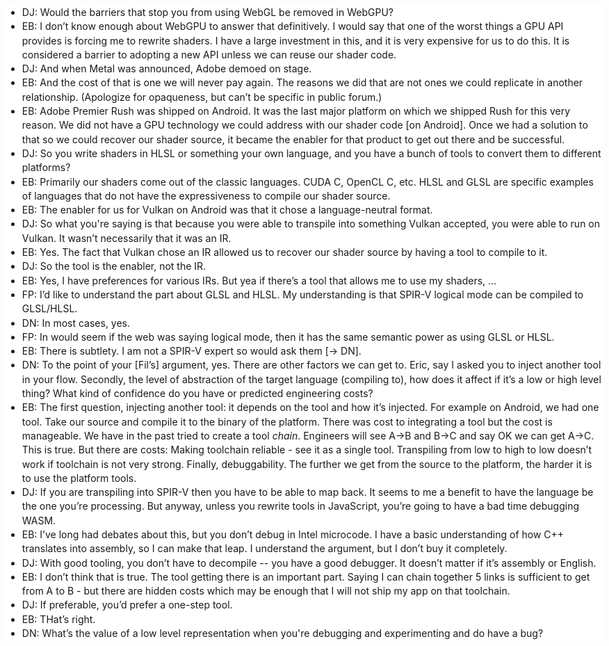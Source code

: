 * DJ: Would the barriers that stop you from using WebGL be removed in WebGPU?
* EB: I don’t know enough about WebGPU to answer that definitively. I would say that one of the worst things a GPU API provides is forcing me to rewrite shaders. I have a large investment in this, and it is very expensive for us to do this. It is considered a barrier to adopting a new API unless we can reuse our shader code.
* DJ: And when Metal was announced, Adobe demoed on stage.
* EB: And the cost of that is one we will never pay again. The reasons we did that are not ones we could replicate in another relationship. (Apologize for opaqueness, but can’t be specific in public forum.)
* EB: Adobe Premier Rush was shipped on Android. It was the last major platform on which we shipped Rush for this very reason. We did not have a GPU technology we could address with our shader code [on Android]. Once we had a solution to that so we could recover our shader source, it became the enabler for that product to get out there and be successful.
* DJ: So you write shaders in HLSL or something your own language, and you have a bunch of tools to convert them to different platforms?
* EB: Primarily our shaders come out of the classic languages. CUDA C, OpenCL C, etc. HLSL and GLSL are specific examples of languages that do not have the expressiveness to compile our shader source.
* EB: The enabler for us for Vulkan on Android was that it chose a language-neutral format.
* DJ: So what you're saying is that because you were able to transpile into something Vulkan accepted, you were able to run on Vulkan. It wasn’t necessarily that it was an IR.
* EB: Yes. The fact that Vulkan chose an IR allowed us to recover our shader source by having a tool to compile to  it.
* DJ: So the tool is the enabler, not the IR.
* EB: Yes, I have preferences for various IRs. But yea if there’s a tool that allows me to use my shaders, ...
* FP: I’d like to understand the part about GLSL and HLSL. My understanding is that SPIR-V logical mode can be compiled to GLSL/HLSL.
* DN: In most cases, yes.
* FP: In would seem if the web was saying logical mode, then it has the same semantic power as using GLSL or HLSL.
* EB: There is subtlety. I am not a SPIR-V expert so would ask them [-> DN].
* DN: To the point of your [Fil’s] argument, yes. There are other factors we can get to. Eric, say I asked you to inject another tool in your flow. Secondly, the level of abstraction of the target language (compiling to), how does it affect if it’s a low or high level thing? What kind of confidence do you have or predicted engineering costs?
* EB: The first question, injecting another tool: it depends on the tool and how it’s injected. For example on Android, we had one tool. Take our source and compile it to the binary of the platform. There was cost to integrating a tool but the cost is manageable. We have in the past tried to create a tool *chain*. Engineers will see A->B and B->C and say OK we can get A->C. This is true. But there are costs: Making toolchain reliable - see it as a single tool. Transpiling from low to high to low doesn’t work if toolchain is not very strong. Finally, debuggability. The further we get from the source to the platform, the harder it is to use the platform tools.
* DJ: If you are transpiling into SPIR-V then you have to be able to map back. It seems to me a benefit to have the language be the one you’re processing. But anyway, unless you rewrite tools in JavaScript, you’re going to have a bad time debugging WASM.
* EB: I’ve long had debates about this, but you don’t debug in Intel microcode. I have a basic understanding of how C++ translates into assembly, so I can make that leap. I understand the argument, but I don’t buy it completely.
* DJ: With good tooling, you don’t have to decompile -- you have a good debugger. It doesn’t matter if it’s assembly or English.
* EB: I don’t think that is true. The tool getting there is an important part. Saying I can chain together 5 links is sufficient to get from A to B - but there are hidden costs which may be enough that I will not ship my app on that toolchain.
* DJ: If preferable, you’d prefer a one-step tool. 
* EB: THat’s right.
* DN: What’s the value of a low level representation when you're debugging and experimenting and do have a bug?